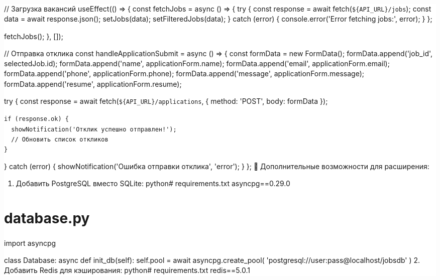 // Загрузка вакансий
useEffect(() => {
  const fetchJobs = async () => {
    try {
      const response = await fetch(`${API_URL}/jobs`);
      const data = await response.json();
      setJobs(data);
      setFilteredJobs(data);
    } catch (error) {
      console.error('Error fetching jobs:', error);
    }
  };
  
  fetchJobs();
}, []);

// Отправка отклика
const handleApplicationSubmit = async () => {
  const formData = new FormData();
  formData.append('job_id', selectedJob.id);
  formData.append('name', applicationForm.name);
  formData.append('email', applicationForm.email);
  formData.append('phone', applicationForm.phone);
  formData.append('message', applicationForm.message);
  formData.append('resume', applicationForm.resume);
  
  try {
    const response = await fetch(`${API_URL}/applications`, {
      method: 'POST',
      body: formData
    });
    
    if (response.ok) {
      showNotification('Отклик успешно отправлен!');
      // Обновить список откликов
    }
  } catch (error) {
    showNotification('Ошибка отправки отклика', 'error');
  }
};
🎨 Дополнительные возможности для расширения:
1. Добавить PostgreSQL вместо SQLite:
python# requirements.txt
asyncpg==0.29.0

# database.py
import asyncpg

class Database:
    async def init_db(self):
        self.pool = await asyncpg.create_pool(
            'postgresql://user:pass@localhost/jobsdb'
        )
2. Добавить Redis для кэширования:
python# requirements.txt
redis==5.0.1
